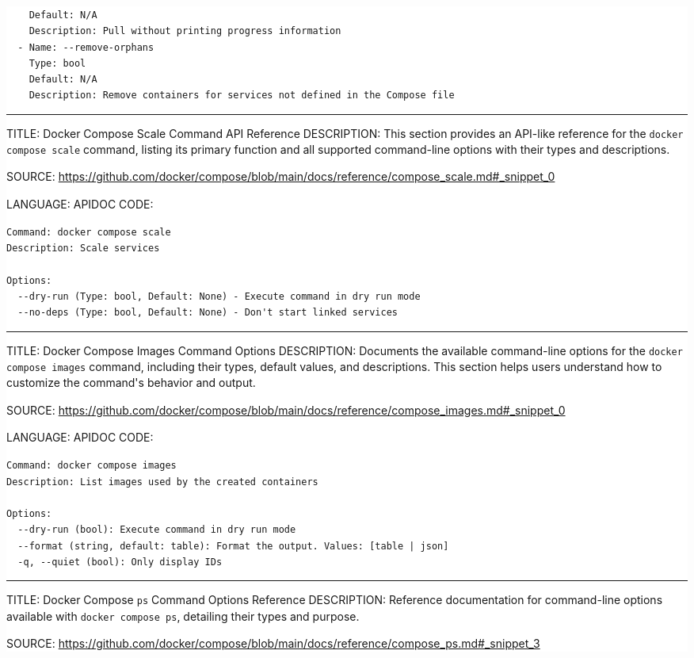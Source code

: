 ```
    Default: N/A
    Description: Pull without printing progress information
  - Name: --remove-orphans
    Type: bool
    Default: N/A
    Description: Remove containers for services not defined in the Compose file
```

----------------------------------------

TITLE: Docker Compose Scale Command API Reference
DESCRIPTION: This section provides an API-like reference for the `docker compose scale` command, listing its primary function and all supported command-line options with their types and descriptions.

SOURCE: https://github.com/docker/compose/blob/main/docs/reference/compose_scale.md#_snippet_0

LANGUAGE: APIDOC
CODE:
```
Command: docker compose scale
Description: Scale services

Options:
  --dry-run (Type: bool, Default: None) - Execute command in dry run mode
  --no-deps (Type: bool, Default: None) - Don't start linked services
```

----------------------------------------

TITLE: Docker Compose Images Command Options
DESCRIPTION: Documents the available command-line options for the `docker compose images` command, including their types, default values, and descriptions. This section helps users understand how to customize the command's behavior and output.

SOURCE: https://github.com/docker/compose/blob/main/docs/reference/compose_images.md#_snippet_0

LANGUAGE: APIDOC
CODE:
```
Command: docker compose images
Description: List images used by the created containers

Options:
  --dry-run (bool): Execute command in dry run mode
  --format (string, default: table): Format the output. Values: [table | json]
  -q, --quiet (bool): Only display IDs
```

----------------------------------------

TITLE: Docker Compose `ps` Command Options Reference
DESCRIPTION: Reference documentation for command-line options available with `docker compose ps`, detailing their types and purpose.

SOURCE: https://github.com/docker/compose/blob/main/docs/reference/compose_ps.md#_snippet_3

